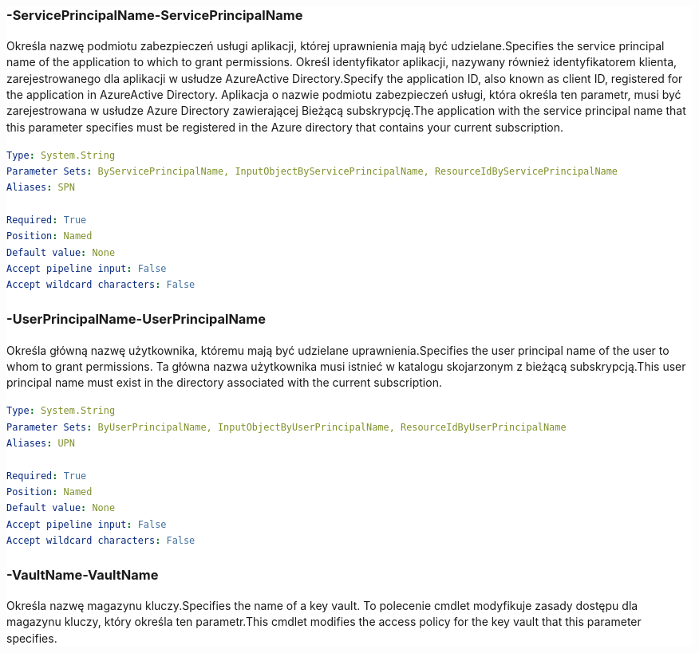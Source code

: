 ### <span data-ttu-id="b4780-266">-ServicePrincipalName</span><span class="sxs-lookup"><span data-stu-id="b4780-266">-ServicePrincipalName</span></span>
<span data-ttu-id="b4780-267">Określa nazwę podmiotu zabezpieczeń usługi aplikacji, której uprawnienia mają być udzielane.</span><span class="sxs-lookup"><span data-stu-id="b4780-267">Specifies the service principal name of the application to which to grant permissions.</span></span>
<span data-ttu-id="b4780-268">Określ identyfikator aplikacji, nazywany również identyfikatorem klienta, zarejestrowanego dla aplikacji w usłudze AzureActive Directory.</span><span class="sxs-lookup"><span data-stu-id="b4780-268">Specify the application ID, also known as client ID, registered for the application in AzureActive Directory.</span></span> <span data-ttu-id="b4780-269">Aplikacja o nazwie podmiotu zabezpieczeń usługi, która określa ten parametr, musi być zarejestrowana w usłudze Azure Directory zawierającej Bieżącą subskrypcję.</span><span class="sxs-lookup"><span data-stu-id="b4780-269">The application with the service principal name that this parameter specifies must be registered in the Azure directory that contains your current subscription.</span></span>

```yaml
Type: System.String
Parameter Sets: ByServicePrincipalName, InputObjectByServicePrincipalName, ResourceIdByServicePrincipalName
Aliases: SPN

Required: True
Position: Named
Default value: None
Accept pipeline input: False
Accept wildcard characters: False
```

### <span data-ttu-id="b4780-270">-UserPrincipalName</span><span class="sxs-lookup"><span data-stu-id="b4780-270">-UserPrincipalName</span></span>
<span data-ttu-id="b4780-271">Określa główną nazwę użytkownika, któremu mają być udzielane uprawnienia.</span><span class="sxs-lookup"><span data-stu-id="b4780-271">Specifies the user principal name of the user to whom to grant permissions.</span></span>
<span data-ttu-id="b4780-272">Ta główna nazwa użytkownika musi istnieć w katalogu skojarzonym z bieżącą subskrypcją.</span><span class="sxs-lookup"><span data-stu-id="b4780-272">This user principal name must exist in the directory associated with the current subscription.</span></span>

```yaml
Type: System.String
Parameter Sets: ByUserPrincipalName, InputObjectByUserPrincipalName, ResourceIdByUserPrincipalName
Aliases: UPN

Required: True
Position: Named
Default value: None
Accept pipeline input: False
Accept wildcard characters: False
```

### <span data-ttu-id="b4780-273">-VaultName</span><span class="sxs-lookup"><span data-stu-id="b4780-273">-VaultName</span></span>
<span data-ttu-id="b4780-274">Określa nazwę magazynu kluczy.</span><span class="sxs-lookup"><span data-stu-id="b4780-274">Specifies the name of a key vault.</span></span>
<span data-ttu-id="b4780-275">To polecenie cmdlet modyfikuje zasady dostępu dla magazynu kluczy, który określa ten parametr.</span><span class="sxs-lookup"><span data-stu-id="b4780-275">This cmdlet modifies the access policy for the key vault that this parameter specifies.</span></span>
